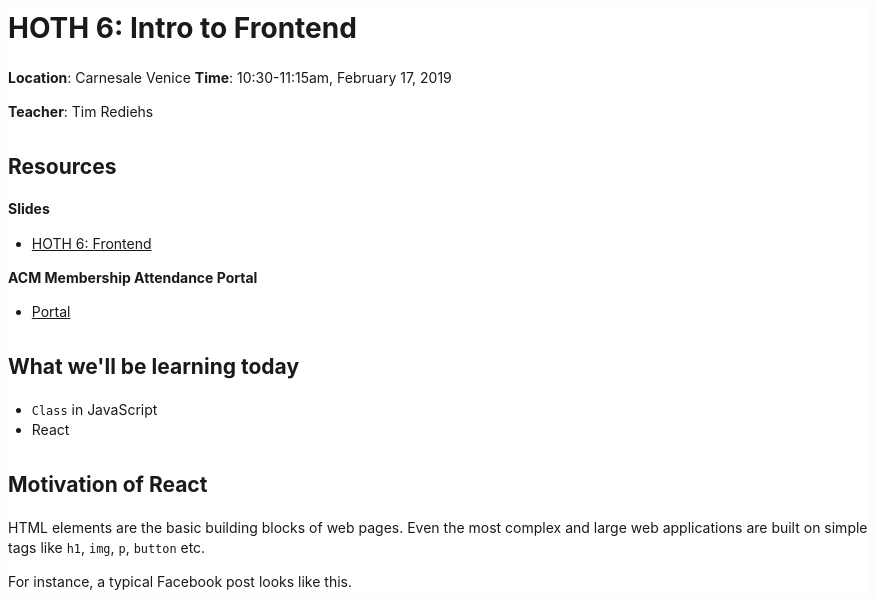 # HOTH 6: Intro to Frontend
**Location**: Carnesale Venice
**Time**: 10:30-11:15am, February 17, 2019

**Teacher**: Tim Rediehs

## Resources

**Slides**
* [HOTH 6: Frontend](https://tinyurl.com/hoth6-frontend)

**ACM Membership Attendance Portal**
* [Portal](https://members.uclaacm.com/login)

## What we'll be learning today

* `Class` in JavaScript
* React


## Motivation of React
HTML elements are the basic building blocks of web pages.
Even the most complex and large web applications are built on simple tags like `h1`, `img`, `p`, `button` etc.

For instance, a typical Facebook post looks like this.
